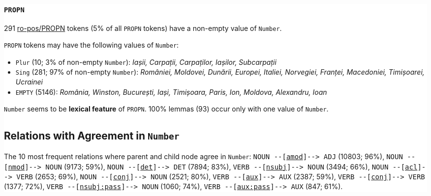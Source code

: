 ### `PROPN`

291 [ro-pos/PROPN]() tokens (5% of all `PROPN` tokens) have a non-empty value of `Number`.

`PROPN` tokens may have the following values of `Number`:

* `Plur` (10; 3% of non-empty `Number`): <em>Iașii, Carpații, Carpaților, Iașilor, Subcarpații</em>
* `Sing` (281; 97% of non-empty `Number`): <em>României, Moldovei, Dunării, Europei, Italiei, Norvegiei, Franței, Macedoniei, Timișoarei, Ucrainei</em>
* `EMPTY` (5146): <em>România, Winston, București, Iași, Timișoara, Paris, Ion, Moldova, Alexandru, Ioan</em>

`Number` seems to be **lexical feature** of `PROPN`. 100% lemmas (93) occur only with one value of `Number`.

## Relations with Agreement in `Number`

The 10 most frequent relations where parent and child node agree in `Number`:
<tt>NOUN --[<a href="../dep/amod.html">amod</a>]--> ADJ</tt> (10803; 96%),
<tt>NOUN --[<a href="../dep/nmod.html">nmod</a>]--> NOUN</tt> (9173; 59%),
<tt>NOUN --[<a href="../dep/det.html">det</a>]--> DET</tt> (7894; 83%),
<tt>VERB --[<a href="../dep/nsubj.html">nsubj</a>]--> NOUN</tt> (3494; 66%),
<tt>NOUN --[<a href="../dep/acl.html">acl</a>]--> VERB</tt> (2653; 69%),
<tt>NOUN --[<a href="../dep/conj.html">conj</a>]--> NOUN</tt> (2521; 80%),
<tt>VERB --[<a href="../dep/aux.html">aux</a>]--> AUX</tt> (2387; 59%),
<tt>VERB --[<a href="../dep/conj.html">conj</a>]--> VERB</tt> (1377; 72%),
<tt>VERB --[<a href="../dep/nsubj:pass.html">nsubj:pass</a>]--> NOUN</tt> (1060; 74%),
<tt>VERB --[<a href="../dep/aux:pass.html">aux:pass</a>]--> AUX</tt> (847; 61%).

